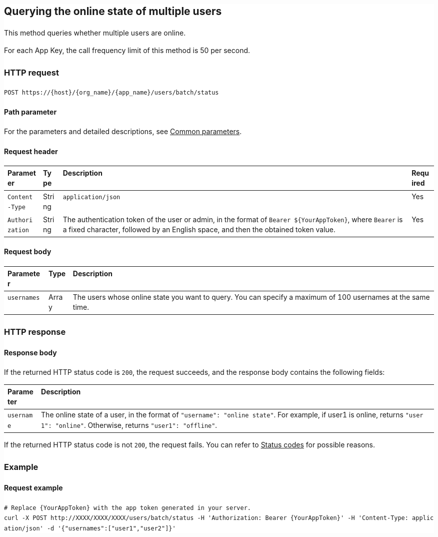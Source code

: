 ## Querying the online state of multiple users

This method queries whether multiple users are online.

For each App Key, the call frequency limit of this method is 50 per second.

### HTTP request

```http
POST https://{host}/{org_name}/{app_name}/users/batch/status
```

#### Path parameter

For the parameters and detailed descriptions, see [Common parameters](#param).

#### Request header

| Parameter            | Type   | Description                   | Required |
| :-------------- | :----- | :--------------------- | :------- |
| `Content-Type`  | String | `application/json`   | Yes       |
| `Authorization` | String | The authentication token of the user or admin, in the format of `Bearer ${YourAppToken}`, where `Bearer` is a fixed character, followed by an English space, and then the obtained token value. | Yes       |

#### Request body

| Parameter      | Type | Description                                                         |
| :-------- | :---- | :----------------------------------------------------------- |
| `usernames` | Array | The users whose online state you want to query. You can specify a maximum of 100 usernames at the same time. |

### HTTP response

#### Response body

If the returned HTTP status code is `200`, the request succeeds, and the response body contains the following fields:

| Parameter     | Description                                                         |
| :------- | :----------------------------------------------------------- |
| `username` | The online state of a user, in the format of `"username": "online state"`. For example, if user1 is online, returns `"user1": "online"`. Otherwise, returns `"user1": "offline"`.|

If the returned HTTP status code is not `200`, the request fails. You can refer to [Status codes](./agora_chat_status_code?platform=RESTful) for possible reasons.

### Example

#### Request example

```shell
# Replace {YourAppToken} with the app token generated in your server.
curl -X POST http://XXXX/XXXX/XXXX/users/batch/status -H 'Authorization: Bearer {YourAppToken}' -H 'Content-Type: application/json' -d '{"usernames":["user1","user2"]}'
```
